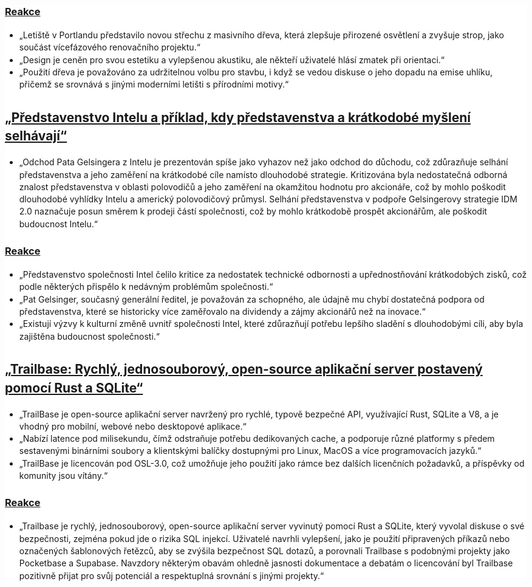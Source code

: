 ### [Reakce](https://news.ycombinator.com/item?id=42334323)

- „Letiště v Portlandu představilo novou střechu z masivního dřeva, která zlepšuje přirozené osvětlení a zvyšuje strop, jako součást vícefázového renovačního projektu.“
- „Design je ceněn pro svou estetiku a vylepšenou akustiku, ale někteří uživatelé hlásí zmatek při orientaci.“
- „Použití dřeva je považováno za udržitelnou volbu pro stavbu, i když se vedou diskuse o jeho dopadu na emise uhlíku, přičemž se srovnává s jinými moderními letišti s přírodními motivy.“

## [„Představenstvo Intelu a příklad, kdy představenstva a krátkodobé myšlení selhávají“](https://www.fabricatedknowledge.com/p/the-death-of-intel-when-boards-fail)

- „Odchod Pata Gelsingera z Intelu je prezentován spíše jako vyhazov než jako odchod do důchodu, což zdůrazňuje selhání představenstva a jeho zaměření na krátkodobé cíle namísto dlouhodobé strategie. Kritizována byla nedostatečná odborná znalost představenstva v oblasti polovodičů a jeho zaměření na okamžitou hodnotu pro akcionáře, což by mohlo poškodit dlouhodobé vyhlídky Intelu a americký polovodičový průmysl. Selhání představenstva v podpoře Gelsingerovy strategie IDM 2.0 naznačuje posun směrem k prodeji částí společnosti, což by mohlo krátkodobě prospět akcionářům, ale poškodit budoucnost Intelu.“

### [Reakce](https://news.ycombinator.com/item?id=42334697)

- „Představenstvo společnosti Intel čelilo kritice za nedostatek technické odbornosti a upřednostňování krátkodobých zisků, což podle některých přispělo k nedávným problémům společnosti.“
- „Pat Gelsinger, současný generální ředitel, je považován za schopného, ale údajně mu chybí dostatečná podpora od představenstva, které se historicky více zaměřovalo na dividendy a zájmy akcionářů než na inovace.“
- „Existují výzvy k kulturní změně uvnitř společnosti Intel, které zdůrazňují potřebu lepšího sladění s dlouhodobými cíli, aby byla zajištěna budoucnost společnosti.“

## [„Trailbase: Rychlý, jednosouborový, open-source aplikační server postavený pomocí Rust a SQLite“](https://github.com/trailbaseio/trailbase)

- „TrailBase je open-source aplikační server navržený pro rychlé, typově bezpečné API, využívající Rust, SQLite a V8, a je vhodný pro mobilní, webové nebo desktopové aplikace.“
- „Nabízí latence pod milisekundu, čímž odstraňuje potřebu dedikovaných cache, a podporuje různé platformy s předem sestavenými binárními soubory a klientskými balíčky dostupnými pro Linux, MacOS a více programovacích jazyků.“
- „TrailBase je licencován pod OSL-3.0, což umožňuje jeho použití jako rámce bez dalších licenčních požadavků, a příspěvky od komunity jsou vítány.“

### [Reakce](https://news.ycombinator.com/item?id=42336207)

- „Trailbase je rychlý, jednosouborový, open-source aplikační server vyvinutý pomocí Rust a SQLite, který vyvolal diskuse o své bezpečnosti, zejména pokud jde o rizika SQL injekcí. Uživatelé navrhli vylepšení, jako je použití připravených příkazů nebo označených šablonových řetězců, aby se zvýšila bezpečnost SQL dotazů, a porovnali Trailbase s podobnými projekty jako Pocketbase a Supabase. Navzdory některým obavám ohledně jasnosti dokumentace a debatám o licencování byl Trailbase pozitivně přijat pro svůj potenciál a respektuplná srovnání s jinými projekty.“
